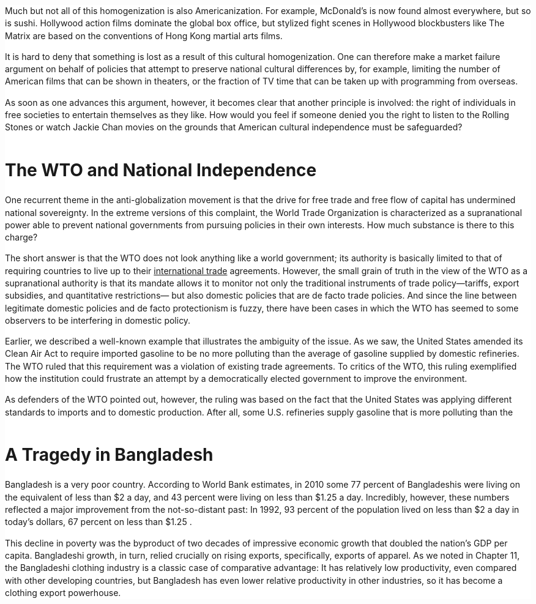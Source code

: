 Much but not all of this homogenization is also Americanization. For example, McDonald’s is now found almost everywhere, but so is sushi. Hollywood action films dominate the global box office, but stylized fight scenes in Hollywood blockbusters like The Matrix are based on the conventions of Hong Kong martial arts films.  

It is hard to deny that something is lost as a result of this cultural homogenization. One can therefore make a market failure argument on behalf of policies that attempt to preserve national cultural differences by, for example, limiting the number of American films that can be shown in theaters, or the fraction of TV time that can be taken up with programming from overseas.  

As soon as one advances this argument, however, it becomes clear that another principle is involved: the right of individuals in free societies to entertain themselves as they like. How would you feel if someone denied you the right to listen to the Rolling Stones or watch Jackie Chan movies on the grounds that American cultural independence must be safeguarded?  

# The WTO and National Independence  

One recurrent theme in the anti-globalization movement is that the drive for free trade and free flow of capital has undermined national sovereignty. In the extreme versions of this complaint, the World Trade Organization is characterized as a supranational power able to prevent national governments from pursuing policies in their own interests. How much substance is there to this charge?  

The short answer is that the WTO does not look anything like a world government; its authority is basically limited to that of requiring countries to live up to their [international trade](../../Globalization/Chapter%202-The%20Principle%20Of%20Comparative%20Advantage.md) agreements. However, the small grain of truth in the view of the WTO as a supranational authority is that its mandate allows it to monitor not only the traditional instruments of trade policy—tariffs, export subsidies, and quantitative restrictions— but also domestic policies that are de facto trade policies. And since the line between legitimate domestic policies and de facto protectionism is fuzzy, there have been cases in which the WTO has seemed to some observers to be interfering in domestic policy.  

Earlier, we described a well-known example that illustrates the ambiguity of the issue. As we saw, the United States amended its Clean Air Act to require imported gasoline to be no more polluting than the average of gasoline supplied by domestic refineries. The WTO ruled that this requirement was a violation of existing trade agreements. To critics of the WTO, this ruling exemplified how the institution could frustrate an attempt by a democratically elected government to improve the environment.  

As defenders of the WTO pointed out, however, the ruling was based on the fact that the United States was applying different standards to imports and to domestic production. After all, some U.S. refineries supply gasoline that is more polluting than the  

# A Tragedy in Bangladesh  

Bangladesh is a very poor country. According to World Bank estimates, in 2010 some 77 percent of Bangladeshis were living on the equivalent of less than $\$2$ a day, and 43 percent were living on less than $\$1.25$ a day. Incredibly, however, these numbers reflected a major improvement from the not-so-distant past: In 1992, 93 percent of the population lived on less than $\$2$ a day in today’s dollars, 67 percent on less than $\$1.25$ .  

This decline in poverty was the byproduct of two decades of impressive economic growth that doubled the nation’s GDP per capita. Bangladeshi growth, in turn, relied crucially on rising exports, specifically, exports of apparel. As we noted in Chapter 11, the Bangladeshi clothing industry is a classic case of comparative advantage: It has relatively low productivity, even compared with other developing countries, but Bangladesh has even lower relative productivity in other industries, so it has become a clothing export powerhouse.  
